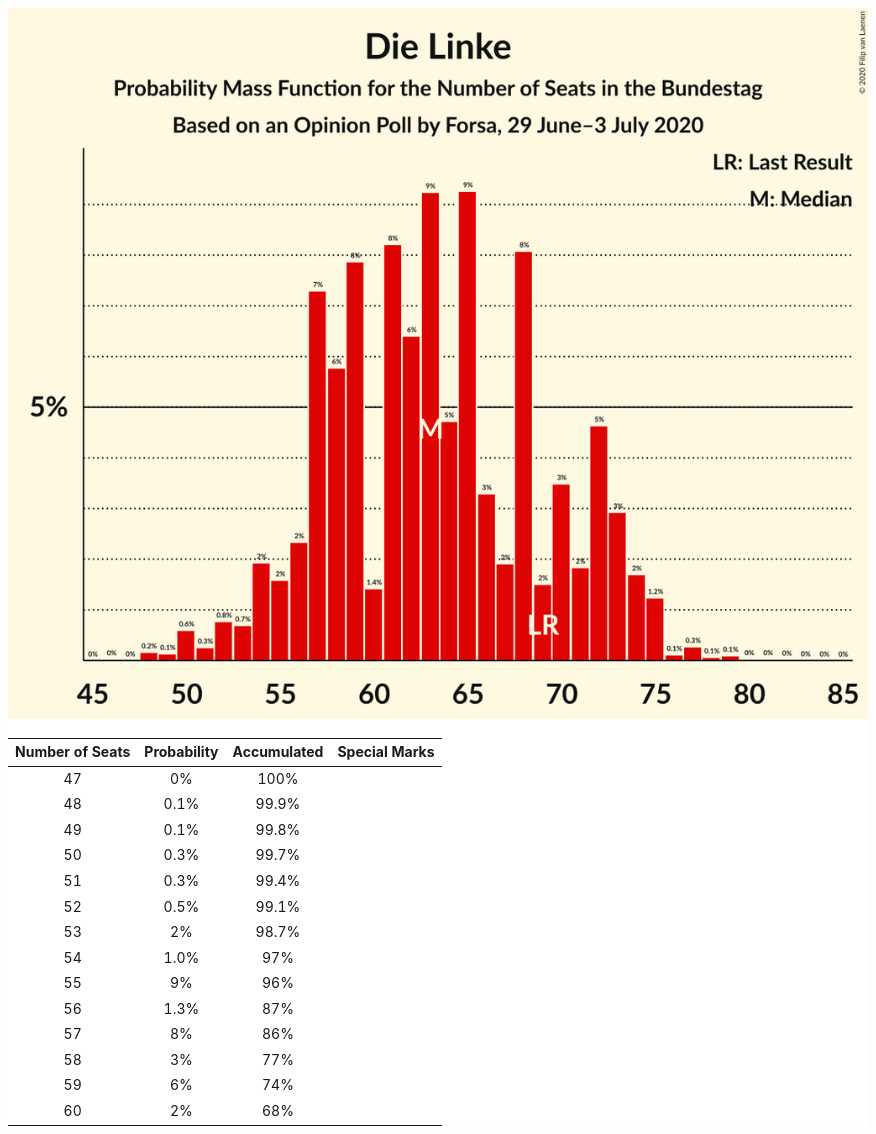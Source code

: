 ![Graph with seats probability mass function not yet produced](2020-07-03-Forsa-seats-pmf-dielinke.png "Seats Probability Mass Function")

| Number of Seats | Probability | Accumulated | Special Marks |
|:---------------:|:-----------:|:-----------:|:-------------:|
| 47 | 0% | 100% |  |
| 48 | 0.1% | 99.9% |  |
| 49 | 0.1% | 99.8% |  |
| 50 | 0.3% | 99.7% |  |
| 51 | 0.3% | 99.4% |  |
| 52 | 0.5% | 99.1% |  |
| 53 | 2% | 98.7% |  |
| 54 | 1.0% | 97% |  |
| 55 | 9% | 96% |  |
| 56 | 1.3% | 87% |  |
| 57 | 8% | 86% |  |
| 58 | 3% | 77% |  |
| 59 | 6% | 74% |  |
| 60 | 2% | 68% |  |
